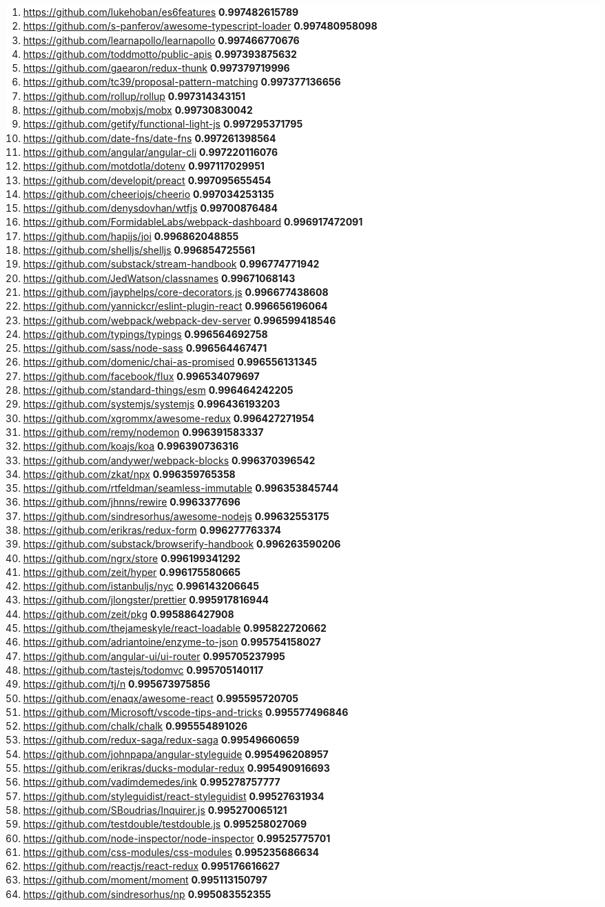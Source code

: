  1. https://github.com/lukehoban/es6features **0.997482615789**
 1. https://github.com/s-panferov/awesome-typescript-loader **0.997480958098**
 1. https://github.com/learnapollo/learnapollo **0.997466770676**
 1. https://github.com/toddmotto/public-apis **0.997393875632**
 1. https://github.com/gaearon/redux-thunk **0.997379719996**
 1. https://github.com/tc39/proposal-pattern-matching **0.997377136656**
 1. https://github.com/rollup/rollup **0.997314343151**
 1. https://github.com/mobxjs/mobx **0.99730830042**
 1. https://github.com/getify/functional-light-js **0.997295371795**
 1. https://github.com/date-fns/date-fns **0.997261398564**
 1. https://github.com/angular/angular-cli **0.997220116076**
 1. https://github.com/motdotla/dotenv **0.997117029951**
 1. https://github.com/developit/preact **0.997095655454**
 1. https://github.com/cheeriojs/cheerio **0.997034253135**
 1. https://github.com/denysdovhan/wtfjs **0.99700876484**
 1. https://github.com/FormidableLabs/webpack-dashboard **0.996917472091**
 1. https://github.com/hapijs/joi **0.996862048855**
 1. https://github.com/shelljs/shelljs **0.996854725561**
 1. https://github.com/substack/stream-handbook **0.996774771942**
 1. https://github.com/JedWatson/classnames **0.99671068143**
 1. https://github.com/jayphelps/core-decorators.js **0.996677438608**
 1. https://github.com/yannickcr/eslint-plugin-react **0.996656196064**
 1. https://github.com/webpack/webpack-dev-server **0.996599418546**
 1. https://github.com/typings/typings **0.996564692758**
 1. https://github.com/sass/node-sass **0.996564467471**
 1. https://github.com/domenic/chai-as-promised **0.996556131345**
 1. https://github.com/facebook/flux **0.996534079697**
 1. https://github.com/standard-things/esm **0.996464242205**
 1. https://github.com/systemjs/systemjs **0.996436193203**
 1. https://github.com/xgrommx/awesome-redux **0.996427271954**
 1. https://github.com/remy/nodemon **0.996391583337**
 1. https://github.com/koajs/koa **0.996390736316**
 1. https://github.com/andywer/webpack-blocks **0.996370396542**
 1. https://github.com/zkat/npx **0.996359765358**
 1. https://github.com/rtfeldman/seamless-immutable **0.996353845744**
 1. https://github.com/jhnns/rewire **0.9963377696**
 1. https://github.com/sindresorhus/awesome-nodejs **0.99632553175**
 1. https://github.com/erikras/redux-form **0.996277763374**
 1. https://github.com/substack/browserify-handbook **0.996263590206**
 1. https://github.com/ngrx/store **0.996199341292**
 1. https://github.com/zeit/hyper **0.996175580665**
 1. https://github.com/istanbuljs/nyc **0.996143206645**
 1. https://github.com/jlongster/prettier **0.995917816944**
 1. https://github.com/zeit/pkg **0.995886427908**
 1. https://github.com/thejameskyle/react-loadable **0.995822720662**
 1. https://github.com/adriantoine/enzyme-to-json **0.995754158027**
 1. https://github.com/angular-ui/ui-router **0.995705237995**
 1. https://github.com/tastejs/todomvc **0.995705140117**
 1. https://github.com/tj/n **0.995673975856**
 1. https://github.com/enaqx/awesome-react **0.995595720705**
 1. https://github.com/Microsoft/vscode-tips-and-tricks **0.995577496846**
 1. https://github.com/chalk/chalk **0.995554891026**
 1. https://github.com/redux-saga/redux-saga **0.99549660659**
 1. https://github.com/johnpapa/angular-styleguide **0.995496208957**
 1. https://github.com/erikras/ducks-modular-redux **0.995490916693**
 1. https://github.com/vadimdemedes/ink **0.995278757777**
 1. https://github.com/styleguidist/react-styleguidist **0.99527631934**
 1. https://github.com/SBoudrias/Inquirer.js **0.995270065121**
 1. https://github.com/testdouble/testdouble.js **0.995258027069**
 1. https://github.com/node-inspector/node-inspector **0.99525775701**
 1. https://github.com/css-modules/css-modules **0.995235686634**
 1. https://github.com/reactjs/react-redux **0.995176616627**
 1. https://github.com/moment/moment **0.995113150797**
 1. https://github.com/sindresorhus/np **0.995083552355**